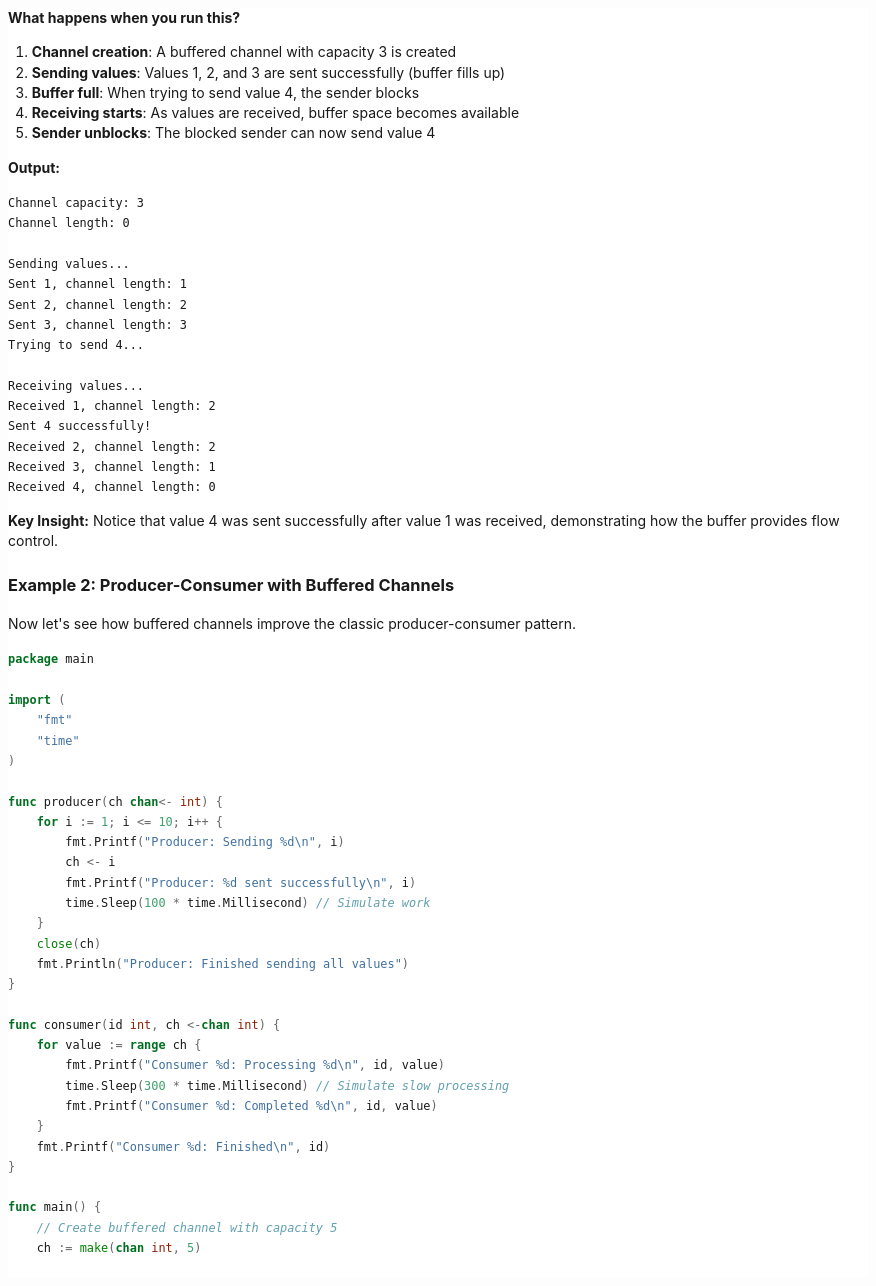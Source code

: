 **What happens when you run this?**

1. **Channel creation**: A buffered channel with capacity 3 is created
2. **Sending values**: Values 1, 2, and 3 are sent successfully (buffer fills up)
3. **Buffer full**: When trying to send value 4, the sender blocks
4. **Receiving starts**: As values are received, buffer space becomes available
5. **Sender unblocks**: The blocked sender can now send value 4

**Output:**
```
Channel capacity: 3
Channel length: 0

Sending values...
Sent 1, channel length: 1
Sent 2, channel length: 2
Sent 3, channel length: 3
Trying to send 4...

Receiving values...
Received 1, channel length: 2
Sent 4 successfully!
Received 2, channel length: 2
Received 3, channel length: 1
Received 4, channel length: 0
```

**Key Insight:** Notice that value 4 was sent successfully after value 1 was received, demonstrating how the buffer provides flow control.

### Example 2: Producer-Consumer with Buffered Channels

Now let's see how buffered channels improve the classic producer-consumer pattern.

```go
package main

import (
    "fmt"
    "time"
)

func producer(ch chan<- int) {
    for i := 1; i <= 10; i++ {
        fmt.Printf("Producer: Sending %d\n", i)
        ch <- i
        fmt.Printf("Producer: %d sent successfully\n", i)
        time.Sleep(100 * time.Millisecond) // Simulate work
    }
    close(ch)
    fmt.Println("Producer: Finished sending all values")
}

func consumer(id int, ch <-chan int) {
    for value := range ch {
        fmt.Printf("Consumer %d: Processing %d\n", id, value)
        time.Sleep(300 * time.Millisecond) // Simulate slow processing
        fmt.Printf("Consumer %d: Completed %d\n", id, value)
    }
    fmt.Printf("Consumer %d: Finished\n", id)
}

func main() {
    // Create buffered channel with capacity 5
    ch := make(chan int, 5)
    
```